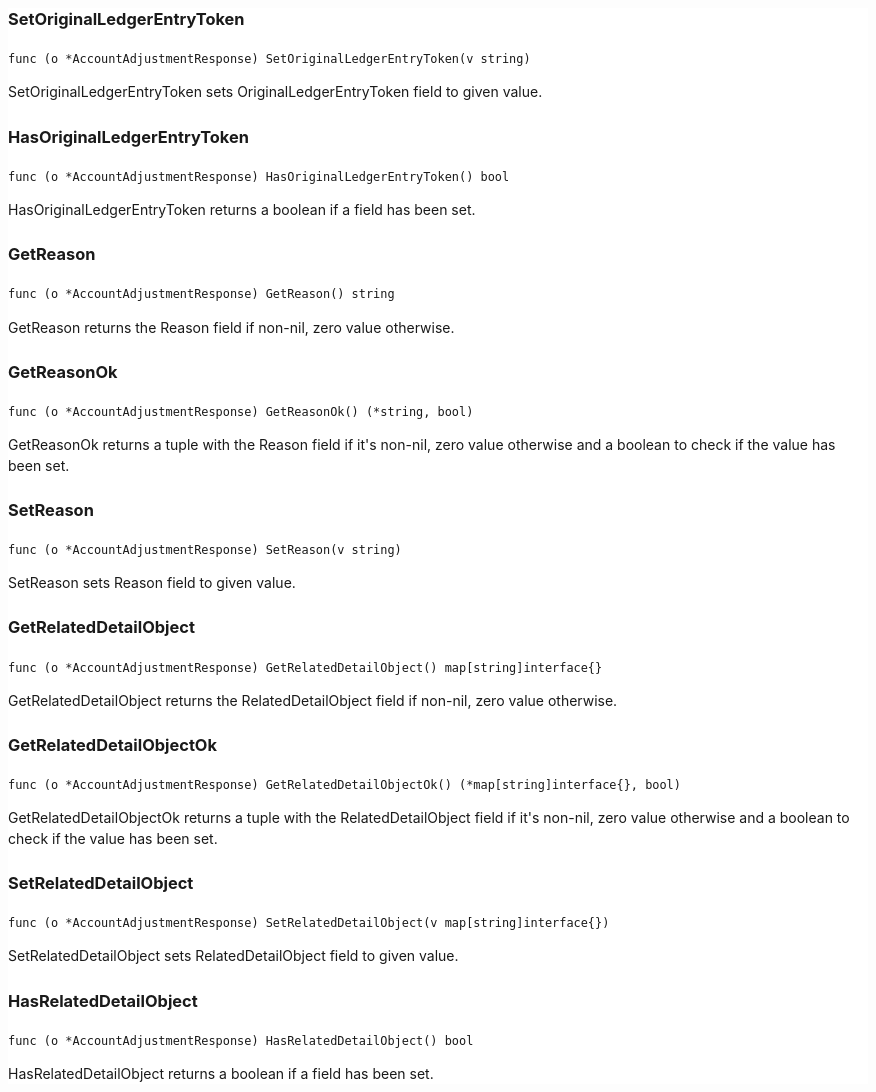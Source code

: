 ### SetOriginalLedgerEntryToken

`func (o *AccountAdjustmentResponse) SetOriginalLedgerEntryToken(v string)`

SetOriginalLedgerEntryToken sets OriginalLedgerEntryToken field to given value.

### HasOriginalLedgerEntryToken

`func (o *AccountAdjustmentResponse) HasOriginalLedgerEntryToken() bool`

HasOriginalLedgerEntryToken returns a boolean if a field has been set.

### GetReason

`func (o *AccountAdjustmentResponse) GetReason() string`

GetReason returns the Reason field if non-nil, zero value otherwise.

### GetReasonOk

`func (o *AccountAdjustmentResponse) GetReasonOk() (*string, bool)`

GetReasonOk returns a tuple with the Reason field if it's non-nil, zero value otherwise
and a boolean to check if the value has been set.

### SetReason

`func (o *AccountAdjustmentResponse) SetReason(v string)`

SetReason sets Reason field to given value.


### GetRelatedDetailObject

`func (o *AccountAdjustmentResponse) GetRelatedDetailObject() map[string]interface{}`

GetRelatedDetailObject returns the RelatedDetailObject field if non-nil, zero value otherwise.

### GetRelatedDetailObjectOk

`func (o *AccountAdjustmentResponse) GetRelatedDetailObjectOk() (*map[string]interface{}, bool)`

GetRelatedDetailObjectOk returns a tuple with the RelatedDetailObject field if it's non-nil, zero value otherwise
and a boolean to check if the value has been set.

### SetRelatedDetailObject

`func (o *AccountAdjustmentResponse) SetRelatedDetailObject(v map[string]interface{})`

SetRelatedDetailObject sets RelatedDetailObject field to given value.

### HasRelatedDetailObject

`func (o *AccountAdjustmentResponse) HasRelatedDetailObject() bool`

HasRelatedDetailObject returns a boolean if a field has been set.
